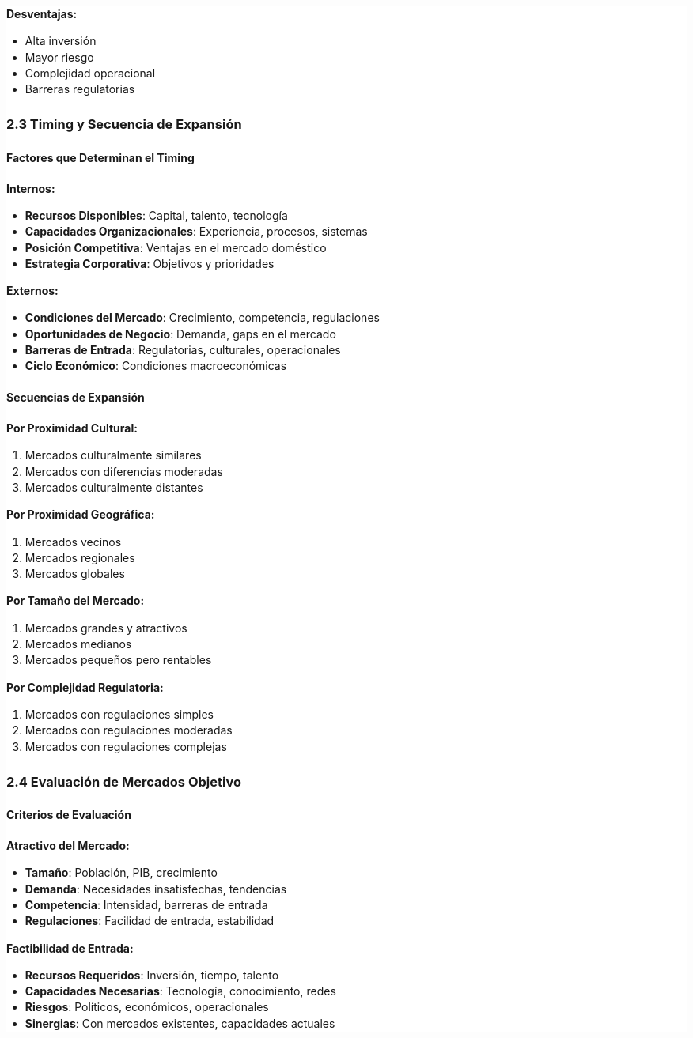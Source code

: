 **Desventajas:**
- Alta inversión
- Mayor riesgo
- Complejidad operacional
- Barreras regulatorias

### 2.3 Timing y Secuencia de Expansión

#### Factores que Determinan el Timing
**Internos:**
- **Recursos Disponibles**: Capital, talento, tecnología
- **Capacidades Organizacionales**: Experiencia, procesos, sistemas
- **Posición Competitiva**: Ventajas en el mercado doméstico
- **Estrategia Corporativa**: Objetivos y prioridades

**Externos:**
- **Condiciones del Mercado**: Crecimiento, competencia, regulaciones
- **Oportunidades de Negocio**: Demanda, gaps en el mercado
- **Barreras de Entrada**: Regulatorias, culturales, operacionales
- **Ciclo Económico**: Condiciones macroeconómicas

#### Secuencias de Expansión
**Por Proximidad Cultural:**
1. Mercados culturalmente similares
2. Mercados con diferencias moderadas
3. Mercados culturalmente distantes

**Por Proximidad Geográfica:**
1. Mercados vecinos
2. Mercados regionales
3. Mercados globales

**Por Tamaño del Mercado:**
1. Mercados grandes y atractivos
2. Mercados medianos
3. Mercados pequeños pero rentables

**Por Complejidad Regulatoria:**
1. Mercados con regulaciones simples
2. Mercados con regulaciones moderadas
3. Mercados con regulaciones complejas

### 2.4 Evaluación de Mercados Objetivo

#### Criterios de Evaluación
**Atractivo del Mercado:**
- **Tamaño**: Población, PIB, crecimiento
- **Demanda**: Necesidades insatisfechas, tendencias
- **Competencia**: Intensidad, barreras de entrada
- **Regulaciones**: Facilidad de entrada, estabilidad

**Factibilidad de Entrada:**
- **Recursos Requeridos**: Inversión, tiempo, talento
- **Capacidades Necesarias**: Tecnología, conocimiento, redes
- **Riesgos**: Políticos, económicos, operacionales
- **Sinergias**: Con mercados existentes, capacidades actuales
